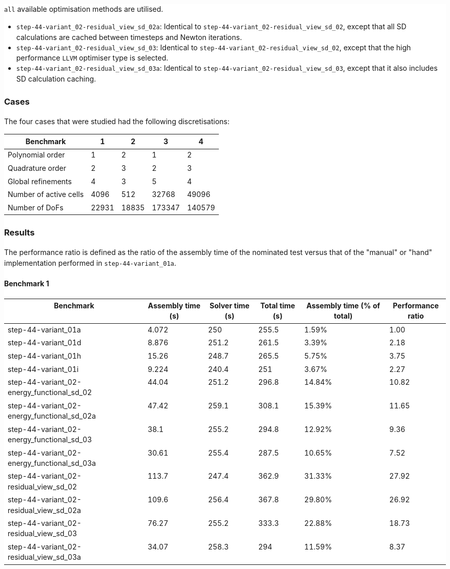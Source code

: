   `all` available optimisation methods are utilised. 
- `step-44-variant_02-residual_view_sd_02a`: 
  Identical to `step-44-variant_02-residual_view_sd_02`, except that all
  SD calculations are cached between timesteps and Newton iterations.
- `step-44-variant_02-residual_view_sd_03`: 
  Identical to `step-44-variant_02-residual_view_sd_02`, except that the
  high performance `LLVM` optimiser type is selected.
- `step-44-variant_02-residual_view_sd_03a`: 
  Identical to `step-44-variant_02-residual_view_sd_03`, except that it also
  includes SD calculation caching.

### Cases

The four cases that were studied had the following discretisations:

Benchmark              | 1     | 2     | 3      | 4
-----------------------|-------|-------|--------|-------
Polynomial order       | 1     | 2     | 1      | 2
Quadrature order       | 2     | 3     | 2      | 3
Global refinements     | 4     | 3     | 5      | 4
Number of active cells | 4096  | 512   | 32768  | 49096
Number of DoFs         | 22931 | 18835 | 173347 | 140579

### Results

The performance ratio is defined as the ratio of the assembly time of the
nominated test versus that of the "manual" or "hand" implementation performed
in `step-44-variant_01a`.

#### Benchmark 1

Benchmark                                   | Assembly time (s) | Solver time (s) | Total time (s) | Assembly time (% of total) | Performance ratio
--------------------------------------------|-------------------|-----------------|----------------|----------------------------|------------------
step-44-variant_01a                         | 4.072             | 250             | 255.5          | 1.59%                      | 1.00
step-44-variant_01d                         | 8.876             | 251.2           | 261.5          | 3.39%                      | 2.18
step-44-variant_01h                         | 15.26             | 248.7           | 265.5          | 5.75%                      | 3.75
step-44-variant_01i                         | 9.224             | 240.4           | 251            | 3.67%                      | 2.27
step-44-variant_02-energy_functional_sd_02  | 44.04             | 251.2           | 296.8          | 14.84%                     | 10.82
step-44-variant_02-energy_functional_sd_02a | 47.42             | 259.1           | 308.1          | 15.39%                     | 11.65
step-44-variant_02-energy_functional_sd_03  | 38.1              | 255.2           | 294.8          | 12.92%                     | 9.36
step-44-variant_02-energy_functional_sd_03a | 30.61             | 255.4           | 287.5          | 10.65%                     | 7.52
step-44-variant_02-residual_view_sd_02      | 113.7             | 247.4           | 362.9          | 31.33%                     | 27.92
step-44-variant_02-residual_view_sd_02a     | 109.6             | 256.4           | 367.8          | 29.80%                     | 26.92
step-44-variant_02-residual_view_sd_03      | 76.27             | 255.2           | 333.3          | 22.88%                     | 18.73
step-44-variant_02-residual_view_sd_03a     | 34.07             | 258.3           | 294            | 11.59%                     | 8.37
